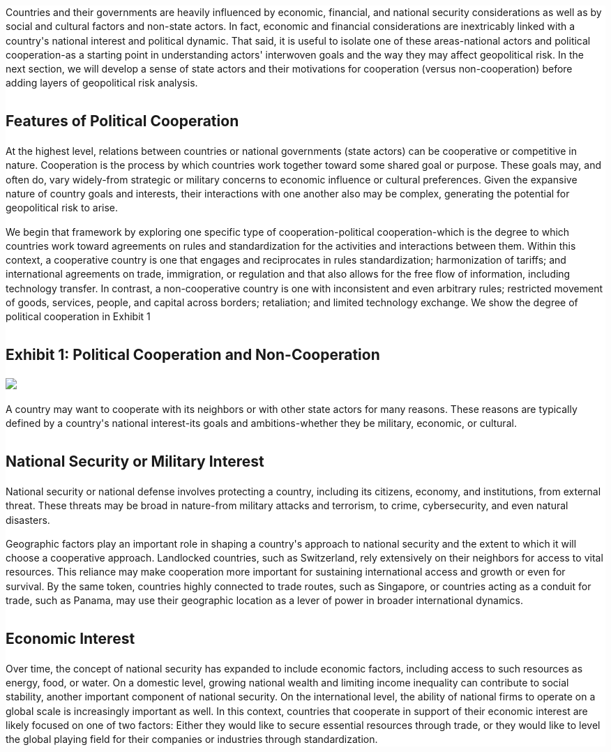 Countries and their governments are heavily influenced by economic, financial, and national security considerations as well as by social and cultural factors and non-state actors. In fact, economic and financial considerations are inextricably linked with a country's national interest and political dynamic. That said, it is useful to isolate one of these areas-national actors and political cooperation-as a starting point in understanding actors' interwoven goals and the way they may affect geopolitical risk. In the next section, we will develop a sense of state actors and their motivations for cooperation (versus non-cooperation) before adding layers of geopolitical risk analysis.

## Features of Political Cooperation

At the highest level, relations between countries or national governments (state actors) can be cooperative or competitive in nature. Cooperation is the process by which countries work together toward some shared goal or purpose. These goals may, and often do, vary widely-from strategic or military concerns to economic influence or cultural preferences. Given the expansive nature of country goals and interests, their interactions with one another also may be complex, generating the potential for geopolitical risk to arise.

We begin that framework by exploring one specific type of cooperation-political cooperation-which is the degree to which countries work toward agreements on rules and standardization for the activities and interactions between them. Within this context, a cooperative country is one that engages and reciprocates in rules standardization; harmonization of tariffs; and international agreements on trade, immigration, or regulation and that also allows for the free flow of information, including technology transfer. In contrast, a non-cooperative country is one with inconsistent and even arbitrary rules; restricted movement of goods, services, people, and capital across borders; retaliation; and limited technology exchange. We show the degree of political cooperation in Exhibit 1

## Exhibit 1: Political Cooperation and Non-Cooperation

![](https://cdn.mathpix.com/cropped/2025_06_02_eca94710cebbbf78496bg-3.jpg?height=407&width=1156&top_left_y=325&top_left_x=639)

A country may want to cooperate with its neighbors or with other state actors for many reasons. These reasons are typically defined by a country's national interest-its goals and ambitions-whether they be military, economic, or cultural.

## National Security or Military Interest

National security or national defense involves protecting a country, including its citizens, economy, and institutions, from external threat. These threats may be broad in nature-from military attacks and terrorism, to crime, cybersecurity, and even natural disasters.

Geographic factors play an important role in shaping a country's approach to national security and the extent to which it will choose a cooperative approach. Landlocked countries, such as Switzerland, rely extensively on their neighbors for access to vital resources. This reliance may make cooperation more important for sustaining international access and growth or even for survival. By the same token, countries highly connected to trade routes, such as Singapore, or countries acting as a conduit for trade, such as Panama, may use their geographic location as a lever of power in broader international dynamics.

## Economic Interest

Over time, the concept of national security has expanded to include economic factors, including access to such resources as energy, food, or water. On a domestic level, growing national wealth and limiting income inequality can contribute to social stability, another important component of national security. On the international level, the ability of national firms to operate on a global scale is increasingly important as well. In this context, countries that cooperate in support of their economic interest are likely focused on one of two factors: Either they would like to secure essential resources through trade, or they would like to level the global playing field for their companies or industries through standardization.
